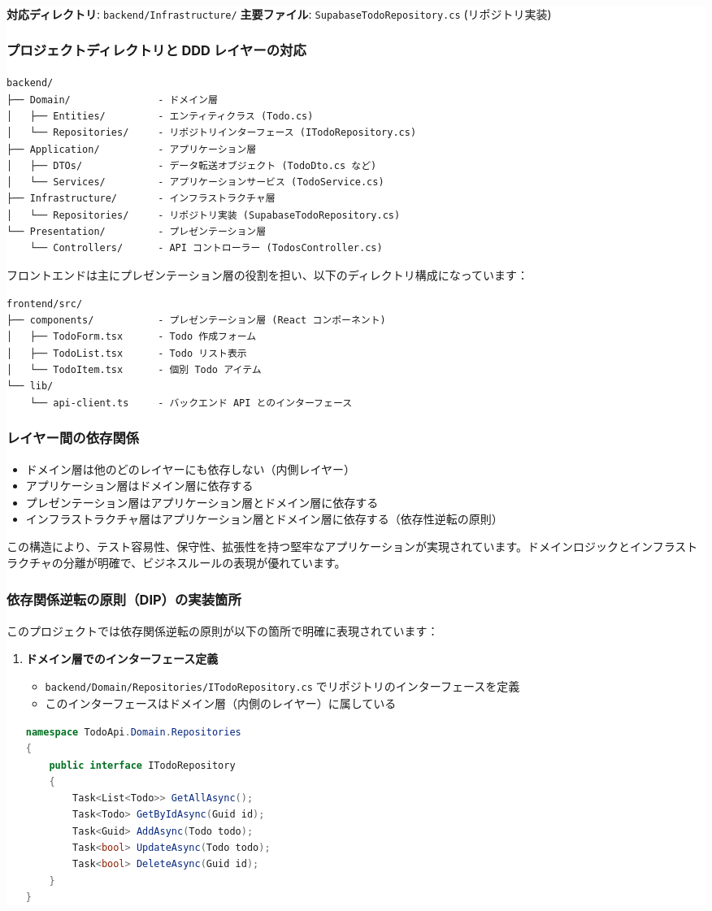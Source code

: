 **対応ディレクトリ**: `backend/Infrastructure/`
**主要ファイル**: `SupabaseTodoRepository.cs` (リポジトリ実装)

### プロジェクトディレクトリと DDD レイヤーの対応

```
backend/
├── Domain/               - ドメイン層
│   ├── Entities/         - エンティティクラス (Todo.cs)
│   └── Repositories/     - リポジトリインターフェース (ITodoRepository.cs)
├── Application/          - アプリケーション層
│   ├── DTOs/             - データ転送オブジェクト (TodoDto.cs など)
│   └── Services/         - アプリケーションサービス (TodoService.cs)
├── Infrastructure/       - インフラストラクチャ層
│   └── Repositories/     - リポジトリ実装 (SupabaseTodoRepository.cs)
└── Presentation/         - プレゼンテーション層
    └── Controllers/      - API コントローラー (TodosController.cs)
```

フロントエンドは主にプレゼンテーション層の役割を担い、以下のディレクトリ構成になっています：

```
frontend/src/
├── components/           - プレゼンテーション層 (React コンポーネント)
│   ├── TodoForm.tsx      - Todo 作成フォーム
│   ├── TodoList.tsx      - Todo リスト表示
│   └── TodoItem.tsx      - 個別 Todo アイテム
└── lib/
    └── api-client.ts     - バックエンド API とのインターフェース
```

### レイヤー間の依存関係

-   ドメイン層は他のどのレイヤーにも依存しない（内側レイヤー）
-   アプリケーション層はドメイン層に依存する
-   プレゼンテーション層はアプリケーション層とドメイン層に依存する
-   インフラストラクチャ層はアプリケーション層とドメイン層に依存する（依存性逆転の原則）

この構造により、テスト容易性、保守性、拡張性を持つ堅牢なアプリケーションが実現されています。ドメインロジックとインフラストラクチャの分離が明確で、ビジネスルールの表現が優れています。

### 依存関係逆転の原則（DIP）の実装箇所

このプロジェクトでは依存関係逆転の原則が以下の箇所で明確に表現されています：

1. **ドメイン層でのインターフェース定義**

    - `backend/Domain/Repositories/ITodoRepository.cs` でリポジトリのインターフェースを定義
    - このインターフェースはドメイン層（内側のレイヤー）に属している

    ```csharp
    namespace TodoApi.Domain.Repositories
    {
        public interface ITodoRepository
        {
            Task<List<Todo>> GetAllAsync();
            Task<Todo> GetByIdAsync(Guid id);
            Task<Guid> AddAsync(Todo todo);
            Task<bool> UpdateAsync(Todo todo);
            Task<bool> DeleteAsync(Guid id);
        }
    }
    ```

